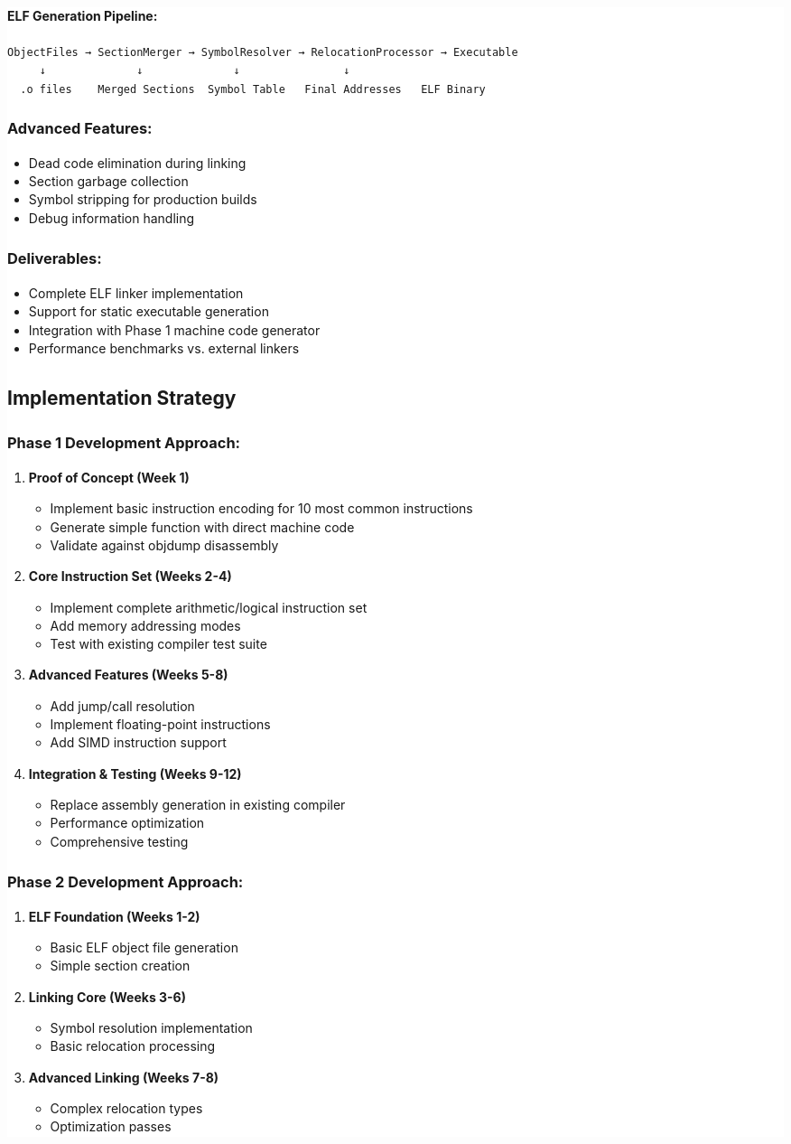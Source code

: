 #### ELF Generation Pipeline:
```
ObjectFiles → SectionMerger → SymbolResolver → RelocationProcessor → Executable
     ↓              ↓              ↓                ↓
  .o files    Merged Sections  Symbol Table   Final Addresses   ELF Binary
```

### Advanced Features:
- Dead code elimination during linking
- Section garbage collection
- Symbol stripping for production builds
- Debug information handling

### Deliverables:
- Complete ELF linker implementation
- Support for static executable generation
- Integration with Phase 1 machine code generator
- Performance benchmarks vs. external linkers

## Implementation Strategy

### Phase 1 Development Approach:
1. **Proof of Concept (Week 1)**
   - Implement basic instruction encoding for 10 most common instructions
   - Generate simple function with direct machine code
   - Validate against objdump disassembly

2. **Core Instruction Set (Weeks 2-4)**
   - Implement complete arithmetic/logical instruction set
   - Add memory addressing modes
   - Test with existing compiler test suite

3. **Advanced Features (Weeks 5-8)**
   - Add jump/call resolution
   - Implement floating-point instructions
   - Add SIMD instruction support

4. **Integration & Testing (Weeks 9-12)**
   - Replace assembly generation in existing compiler
   - Performance optimization
   - Comprehensive testing

### Phase 2 Development Approach:
1. **ELF Foundation (Weeks 1-2)**
   - Basic ELF object file generation
   - Simple section creation

2. **Linking Core (Weeks 3-6)**
   - Symbol resolution implementation
   - Basic relocation processing

3. **Advanced Linking (Weeks 7-8)**
   - Complex relocation types
   - Optimization passes
